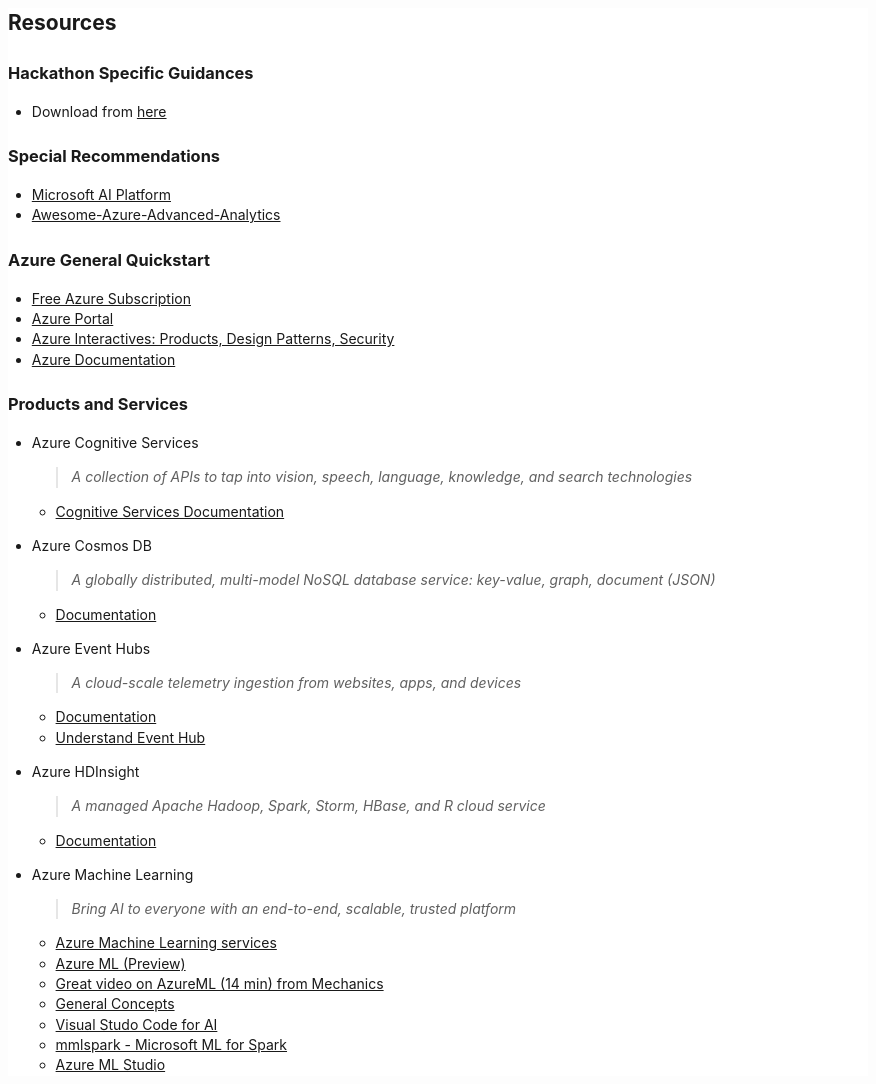 
## Resources
### Hackathon Specific Guidances
  * Download from [here](https://1drv.ms/f/s!AqxpfqzT7_QjpdF66l0cS-L6D_ZpAQ)

### Special Recommendations
  * [Microsoft AI Platform](https://www.microsoft.com/en-us/AI/ai-platform)
  * [Awesome-Azure-Advanced-Analytics](https://github.com/bensadeghi/Awesome-Azure-Advanced-Analytics)

### Azure General Quickstart
  * [Free Azure Subscription](https://azure.microsoft.com/en-us/free/)
  * [Azure Portal](https://portal.azure.com/)
  * [Azure Interactives: Products, Design Patterns, Security](http://azureinteractives.azurewebsites.net/)
  * [Azure Documentation](https://docs.microsoft.com/en-us/azure/)

### Products and Services
* Azure Cognitive Services
  > *A collection of APIs to tap into vision, speech, language, knowledge, and search technologies*
  * [Cognitive Services Documentation](https://docs.microsoft.com/en-us/azure/#pivot=products&panel=cognitive)

* Azure Cosmos DB
  > *A globally distributed, multi-model NoSQL database service: key-value, graph, document (JSON)*
  * [Documentation](https://docs.microsoft.com/en-us/azure/cosmos-db/)

* Azure Event Hubs
  > *A cloud-scale telemetry ingestion from websites, apps, and devices*
  * [Documentation](https://azure.microsoft.com/en-us/documentation/articles/event-hubs-overview/)
  * [Understand Event Hub](https://blogs.biztalk360.com/understand-azure-event-hubs/)

* Azure HDInsight
  > *A managed Apache Hadoop, Spark, Storm, HBase, and R cloud service*
  * [Documentation](https://azure.microsoft.com/en-us/documentation/services/hdinsight/)

* Azure Machine Learning
  > *Bring AI to everyone with an end-to-end, scalable, trusted platform*
  * [Azure Machine Learning services](https://azure.microsoft.com/en-us/services/machine-learning-services/)
  * [Azure ML (Preview)](https://docs.microsoft.com/en-us/azure/machine-learning/preview/)
  * [Great video on AzureML (14 min) from Mechanics](https://www.youtube.com/watch?v=Y_v1xFkba7E&feature=youtu.be) 
  * [General Concepts](https://docs.microsoft.com/en-us/azure/machine-learning/preview/overview-general-concepts)
  * [Visual Studo Code for AI](https://docs.microsoft.com/en-us/azure/machine-learning/preview/quickstart-visual-studio-tools)
  * [mmlspark - Microsoft ML for Spark](https://docs.microsoft.com/en-us/azure/machine-learning/preview/how-to-use-mmlspark)
  * [Azure ML Studio](https://docs.microsoft.com/en-us/azure/machine-learning/studio/)
